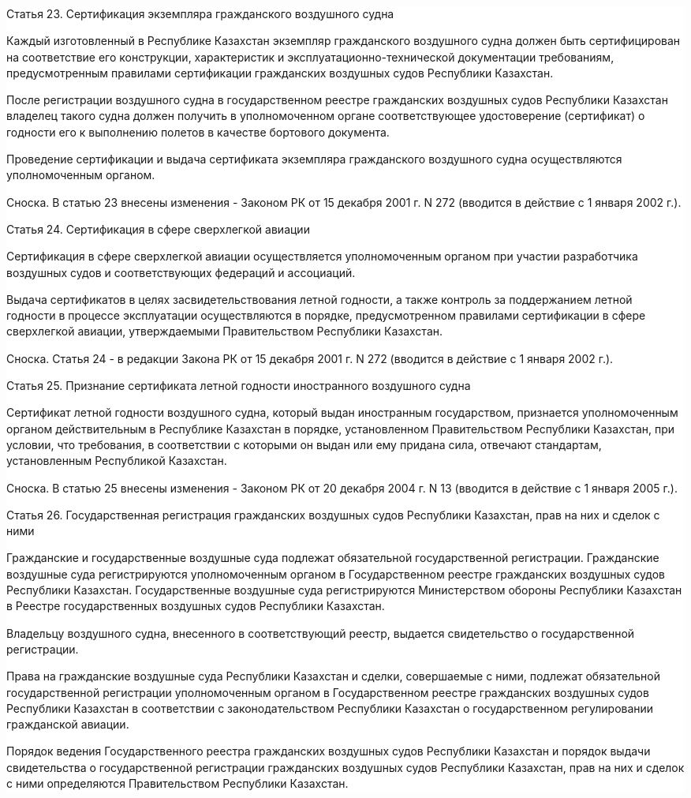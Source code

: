 Статья 23. Сертификация экземпляра гражданского воздушного судна

Каждый изготовленный в Республике Казахстан экземпляр гражданского воздушного судна должен быть сертифицирован на соответствие его конструкции, характеристик и эксплуатационно-технической документации требованиям, предусмотренным правилами сертификации гражданских воздушных судов Республики Казахстан.

После регистрации воздушного судна в государственном реестре гражданских воздушных судов Республики Казахстан владелец такого судна должен получить в уполномоченном органе соответствующее удостоверение (сертификат) о годности его к выполнению полетов в качестве бортового документа.

Проведение сертификации и выдача сертификата экземпляра гражданского воздушного судна осуществляются уполномоченным органом.

Сноска. В статью 23 внесены изменения - Законом РК от 15 декабря 2001 г. N 272 (вводится в действие с 1 января 2002 г.).

Статья 24. Сертификация в сфере сверхлегкой авиации

Сертификация в сфере сверхлегкой авиации осуществляется уполномоченным органом при участии разработчика воздушных судов и соответствующих федераций и ассоциаций.

Выдача сертификатов в целях засвидетельствования летной годности, а также контроль за поддержанием летной годности в процессе эксплуатации осуществляются в порядке, предусмотренном правилами сертификации в сфере сверхлегкой авиации, утверждаемыми Правительством Республики Казахстан.

Сноска. Статья 24 - в редакции Закона РК от 15 декабря 2001 г. N 272 (вводится в действие с 1 января 2002 г.).

Статья 25. Признание сертификата летной годности иностранного воздушного судна

Сертификат летной годности воздушного судна, который выдан иностранным государством, признается уполномоченным органом действительным в Республике Казахстан в порядке, установленном Правительством Республики Казахстан, при условии, что требования, в соответствии с которыми он выдан или ему придана сила, отвечают стандартам, установленным Республикой Казахстан.

Сноска. В статью 25 внесены изменения - Законом РК от 20 декабря 2004 г. N 13 (вводится в действие с 1 января 2005 г.).

Статья 26. Государственная регистрация гражданских воздушных судов Республики Казахстан, прав на них и сделок с ними

Гражданские и государственные воздушные суда подлежат обязательной государственной регистрации. Гражданские воздушные суда регистрируются уполномоченным органом в Государственном реестре гражданских воздушных судов Республики Казахстан. Государственные воздушные суда регистрируются Министерством обороны Республики Казахстан в Реестре государственных воздушных судов Республики Казахстан.

Владельцу воздушного судна, внесенного в соответствующий реестр, выдается свидетельство о государственной регистрации.

Права на гражданские воздушные суда Республики Казахстан и сделки, совершаемые с ними, подлежат обязательной государственной регистрации уполномоченным органом в Государственном реестре гражданских воздушных судов Республики Казахстан в соответствии с законодательством Республики Казахстан о государственном регулировании гражданской авиации.

Порядок ведения Государственного реестра гражданских воздушных судов Республики Казахстан и порядок выдачи свидетельства о государственной регистрации гражданских воздушных судов Республики Казахстан, прав на них и сделок с ними определяются Правительством Республики Казахстан.
